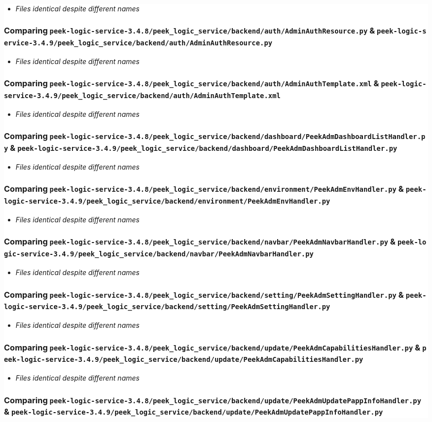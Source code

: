  * *Files identical despite different names*

### Comparing `peek-logic-service-3.4.8/peek_logic_service/backend/auth/AdminAuthResource.py` & `peek-logic-service-3.4.9/peek_logic_service/backend/auth/AdminAuthResource.py`

 * *Files identical despite different names*

### Comparing `peek-logic-service-3.4.8/peek_logic_service/backend/auth/AdminAuthTemplate.xml` & `peek-logic-service-3.4.9/peek_logic_service/backend/auth/AdminAuthTemplate.xml`

 * *Files identical despite different names*

### Comparing `peek-logic-service-3.4.8/peek_logic_service/backend/dashboard/PeekAdmDashboardListHandler.py` & `peek-logic-service-3.4.9/peek_logic_service/backend/dashboard/PeekAdmDashboardListHandler.py`

 * *Files identical despite different names*

### Comparing `peek-logic-service-3.4.8/peek_logic_service/backend/environment/PeekAdmEnvHandler.py` & `peek-logic-service-3.4.9/peek_logic_service/backend/environment/PeekAdmEnvHandler.py`

 * *Files identical despite different names*

### Comparing `peek-logic-service-3.4.8/peek_logic_service/backend/navbar/PeekAdmNavbarHandler.py` & `peek-logic-service-3.4.9/peek_logic_service/backend/navbar/PeekAdmNavbarHandler.py`

 * *Files identical despite different names*

### Comparing `peek-logic-service-3.4.8/peek_logic_service/backend/setting/PeekAdmSettingHandler.py` & `peek-logic-service-3.4.9/peek_logic_service/backend/setting/PeekAdmSettingHandler.py`

 * *Files identical despite different names*

### Comparing `peek-logic-service-3.4.8/peek_logic_service/backend/update/PeekAdmCapabilitiesHandler.py` & `peek-logic-service-3.4.9/peek_logic_service/backend/update/PeekAdmCapabilitiesHandler.py`

 * *Files identical despite different names*

### Comparing `peek-logic-service-3.4.8/peek_logic_service/backend/update/PeekAdmUpdatePappInfoHandler.py` & `peek-logic-service-3.4.9/peek_logic_service/backend/update/PeekAdmUpdatePappInfoHandler.py`
